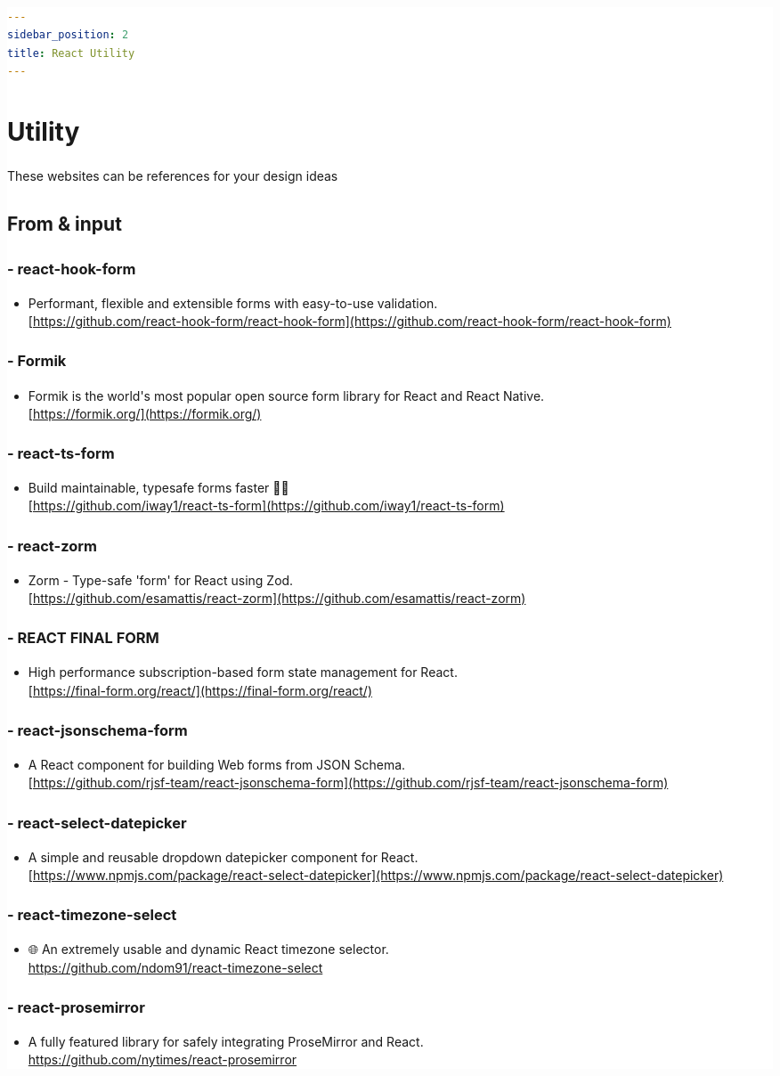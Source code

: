 ```yaml
---
sidebar_position: 2
title: React Utility
---
```


# Utility

These websites can be references for your design ideas 

## From & input
### - react-hook-form
- Performant, flexible and extensible forms with easy-to-use validation.  
[https://github.com/react-hook-form/react-hook-form](https://github.com/react-hook-form/react-hook-form)    

### - Formik
- Formik is the world's most popular open source form library for React and React Native.  
[https://formik.org/](https://formik.org/)  

### - react-ts-form  
- Build maintainable, typesafe forms faster 🏃💨    
[https://github.com/iway1/react-ts-form](https://github.com/iway1/react-ts-form)    

### - react-zorm
- Zorm - Type-safe 'form' for React using Zod.  
[https://github.com/esamattis/react-zorm](https://github.com/esamattis/react-zorm)  

### - REACT FINAL FORM
- High performance subscription-based form state management for React.  
[https://final-form.org/react/](https://final-form.org/react/)  

### - react-jsonschema-form
- A React component for building Web forms from JSON Schema.    
[https://github.com/rjsf-team/react-jsonschema-form](https://github.com/rjsf-team/react-jsonschema-form) 

### - react-select-datepicker
- A simple and reusable dropdown datepicker component for React.    
[https://www.npmjs.com/package/react-select-datepicker](https://www.npmjs.com/package/react-select-datepicker) 

### - react-timezone-select  
- 🌐 An extremely usable and dynamic React timezone selector.     
https://github.com/ndom91/react-timezone-select   

### - react-prosemirror      
- A fully featured library for safely integrating ProseMirror and React.       
https://github.com/nytimes/react-prosemirror       
